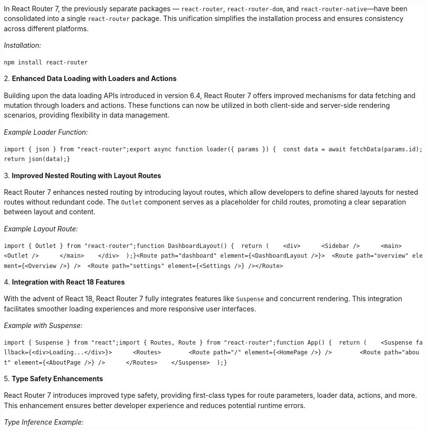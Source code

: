 In React Router 7, the previously separate packages — `react-router`, `react-router-dom`, and `react-router-native`—have been consolidated into a single `react-router` package. This unification simplifies the installation process and ensures consistency across different platforms.

*Installation:*

```
npm install react-router
```

2\. **Enhanced Data Loading with Loaders and Actions**

Building upon the data loading APIs introduced in version 6.4, React Router 7 offers improved mechanisms for data fetching and mutation through loaders and actions. These functions can now be utilized in both client-side and server-side rendering scenarios, providing flexibility in data management.

*Example Loader Function:*

```
import { json } from "react-router";export async function loader({ params }) {  const data = await fetchData(params.id);  return json(data);}
```

3\. **Improved Nested Routing with Layout Routes**

React Router 7 enhances nested routing by introducing layout routes, which allow developers to define shared layouts for nested routes without redundant code. The `Outlet` component serves as a placeholder for child routes, promoting a clear separation between layout and content.

*Example Layout Route:*

```
import { Outlet } from "react-router";function DashboardLayout() {  return (    <div>      <Sidebar />      <main>        <Outlet />      </main>    </div>  );}<Route path="dashboard" element={<DashboardLayout />}>  <Route path="overview" element={<Overview />} />  <Route path="settings" element={<Settings />} /></Route>
```

4\. **Integration with React 18 Features**

With the advent of React 18, React Router 7 fully integrates features like `Suspense` and concurrent rendering. This integration facilitates smoother loading experiences and more responsive user interfaces.

*Example with Suspense:*

```
import { Suspense } from "react";import { Routes, Route } from "react-router";function App() {  return (    <Suspense fallback={<div>Loading...</div>}>      <Routes>        <Route path="/" element={<HomePage />} />        <Route path="about" element={<AboutPage />} />      </Routes>    </Suspense>  );}
```

5\. **Type Safety Enhancements**

React Router 7 introduces improved type safety, providing first-class types for route parameters, loader data, actions, and more. This enhancement ensures better developer experience and reduces potential runtime errors.

*Type Inference Example:*
